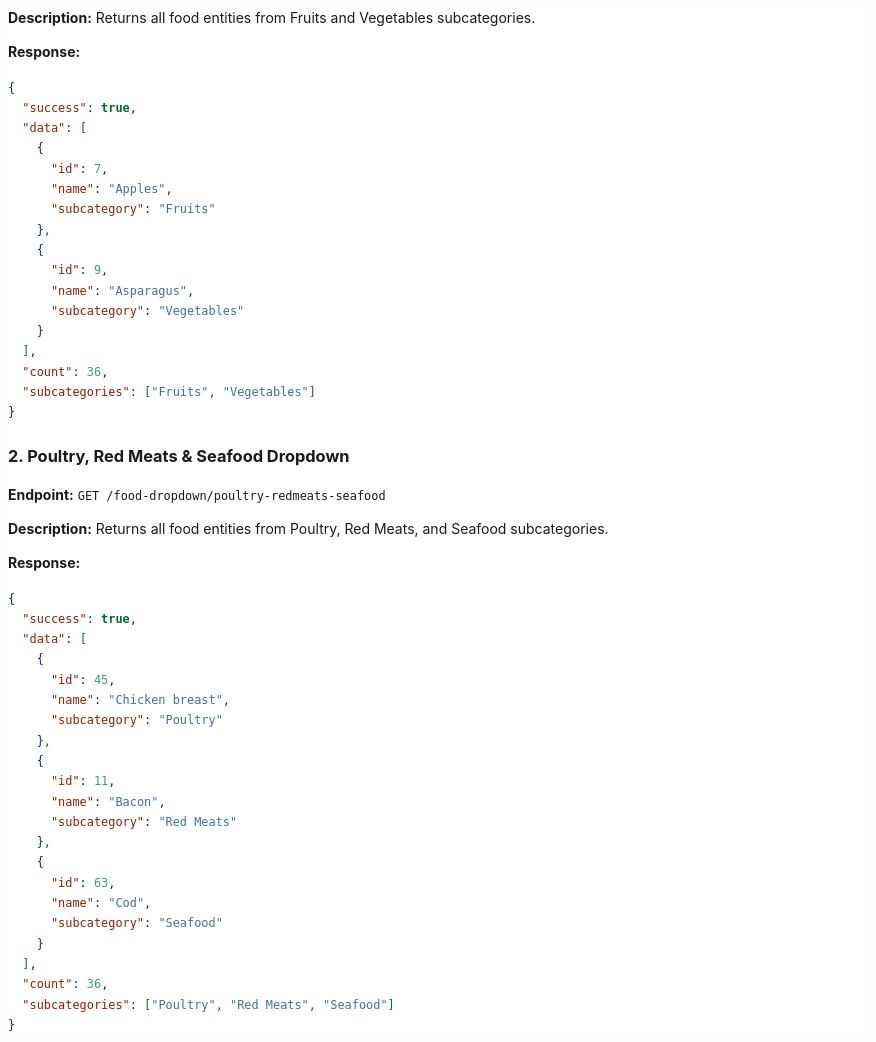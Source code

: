 **Description:** Returns all food entities from Fruits and Vegetables subcategories.

**Response:**
```json
{
  "success": true,
  "data": [
    {
      "id": 7,
      "name": "Apples",
      "subcategory": "Fruits"
    },
    {
      "id": 9,
      "name": "Asparagus",
      "subcategory": "Vegetables"
    }
  ],
  "count": 36,
  "subcategories": ["Fruits", "Vegetables"]
}
```

### 2. Poultry, Red Meats & Seafood Dropdown

**Endpoint:** `GET /food-dropdown/poultry-redmeats-seafood`

**Description:** Returns all food entities from Poultry, Red Meats, and Seafood subcategories.

**Response:**
```json
{
  "success": true,
  "data": [
    {
      "id": 45,
      "name": "Chicken breast",
      "subcategory": "Poultry"
    },
    {
      "id": 11,
      "name": "Bacon",
      "subcategory": "Red Meats"
    },
    {
      "id": 63,
      "name": "Cod",
      "subcategory": "Seafood"
    }
  ],
  "count": 36,
  "subcategories": ["Poultry", "Red Meats", "Seafood"]
}
```
